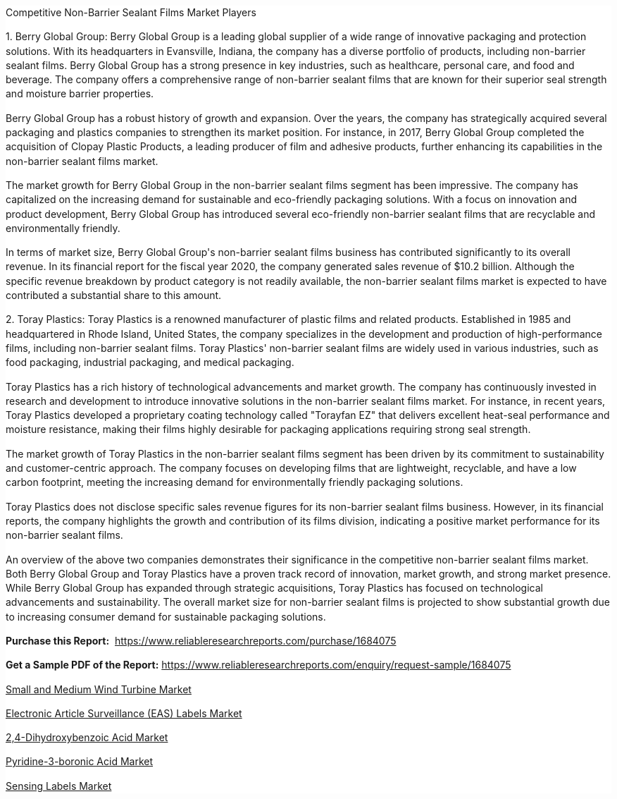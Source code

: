 <p><p>Competitive Non-Barrier Sealant Films Market Players</p><p>1. Berry Global Group: Berry Global Group is a leading global supplier of a wide range of innovative packaging and protection solutions. With its headquarters in Evansville, Indiana, the company has a diverse portfolio of products, including non-barrier sealant films. Berry Global Group has a strong presence in key industries, such as healthcare, personal care, and food and beverage. The company offers a comprehensive range of non-barrier sealant films that are known for their superior seal strength and moisture barrier properties.</p><p>Berry Global Group has a robust history of growth and expansion. Over the years, the company has strategically acquired several packaging and plastics companies to strengthen its market position. For instance, in 2017, Berry Global Group completed the acquisition of Clopay Plastic Products, a leading producer of film and adhesive products, further enhancing its capabilities in the non-barrier sealant films market.</p><p>The market growth for Berry Global Group in the non-barrier sealant films segment has been impressive. The company has capitalized on the increasing demand for sustainable and eco-friendly packaging solutions. With a focus on innovation and product development, Berry Global Group has introduced several eco-friendly non-barrier sealant films that are recyclable and environmentally friendly.</p><p>In terms of market size, Berry Global Group's non-barrier sealant films business has contributed significantly to its overall revenue. In its financial report for the fiscal year 2020, the company generated sales revenue of $10.2 billion. Although the specific revenue breakdown by product category is not readily available, the non-barrier sealant films market is expected to have contributed a substantial share to this amount.</p><p>2. Toray Plastics: Toray Plastics is a renowned manufacturer of plastic films and related products. Established in 1985 and headquartered in Rhode Island, United States, the company specializes in the development and production of high-performance films, including non-barrier sealant films. Toray Plastics' non-barrier sealant films are widely used in various industries, such as food packaging, industrial packaging, and medical packaging.</p><p>Toray Plastics has a rich history of technological advancements and market growth. The company has continuously invested in research and development to introduce innovative solutions in the non-barrier sealant films market. For instance, in recent years, Toray Plastics developed a proprietary coating technology called "Torayfan EZ" that delivers excellent heat-seal performance and moisture resistance, making their films highly desirable for packaging applications requiring strong seal strength.</p><p>The market growth of Toray Plastics in the non-barrier sealant films segment has been driven by its commitment to sustainability and customer-centric approach. The company focuses on developing films that are lightweight, recyclable, and have a low carbon footprint, meeting the increasing demand for environmentally friendly packaging solutions.</p><p>Toray Plastics does not disclose specific sales revenue figures for its non-barrier sealant films business. However, in its financial reports, the company highlights the growth and contribution of its films division, indicating a positive market performance for its non-barrier sealant films.</p><p>An overview of the above two companies demonstrates their significance in the competitive non-barrier sealant films market. Both Berry Global Group and Toray Plastics have a proven track record of innovation, market growth, and strong market presence. While Berry Global Group has expanded through strategic acquisitions, Toray Plastics has focused on technological advancements and sustainability. The overall market size for non-barrier sealant films is projected to show substantial growth due to increasing consumer demand for sustainable packaging solutions.</p></p>
<p><strong>Purchase this Report:</strong>&nbsp;&nbsp;<a href="https://www.reliableresearchreports.com/purchase/1684075">https://www.reliableresearchreports.com/purchase/1684075</a></p>
<p></p>
<p><strong>Get a Sample PDF of the Report:</strong>&nbsp;<a href="https://www.reliableresearchreports.com/enquiry/request-sample/1684075">https://www.reliableresearchreports.com/enquiry/request-sample/1684075</a></p>
<p><p><a href="https://github.com/GroverBarry/Market-Research-Report-List-2/blob/main/small-and-medium-wind-turbine-market.md">Small and Medium Wind Turbine Market</a></p><p><a href="https://www.linkedin.com/pulse/electronic-article-surveillance-eas-labels-market-size-growth/">Electronic Article Surveillance (EAS) Labels Market</a></p><p><a href="https://medium.com/@hollymayert/decoding-2-4-dihydroxybenzoic-acid-market-metrics-market-share-trends-and-growth-patterns-f09e99af86c7">2,4-Dihydroxybenzoic Acid Market</a></p><p><a href="https://medium.com/@ulicesdoyle2023/pyridine-3-boronic-acid-nbsp-market-focuses-on-market-share-size-and-projected-forecast-till-2030-1df0378e1606">Pyridine-3-boronic Acid Market</a></p><p><a href="https://www.linkedin.com/pulse/sensing-labels-market-size-share-global-analysis-report/">Sensing Labels Market</a></p></p>